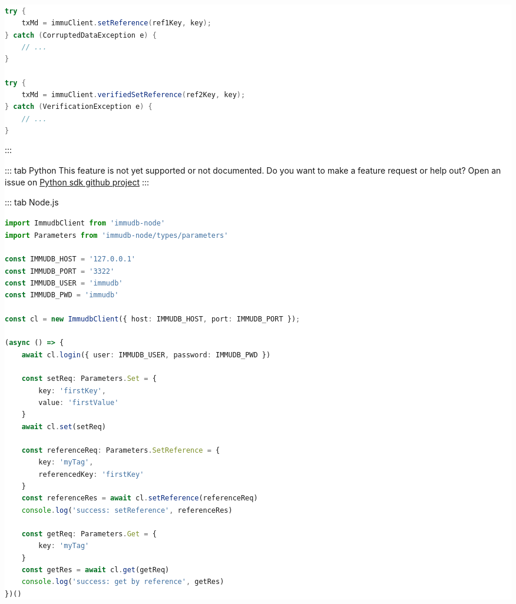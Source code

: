 ```java
try {
    txMd = immuClient.setReference(ref1Key, key);
} catch (CorruptedDataException e) {
    // ...
}

try {
    txMd = immuClient.verifiedSetReference(ref2Key, key);
} catch (VerificationException e) {
    // ...
}
```

:::

::: tab Python
This feature is not yet supported or not documented.
Do you want to make a feature request or help out? Open an issue on [Python sdk github project](https://github.com/codenotary/immudb-py/issues/new)
:::

::: tab Node.js
```ts
import ImmudbClient from 'immudb-node'
import Parameters from 'immudb-node/types/parameters'

const IMMUDB_HOST = '127.0.0.1'
const IMMUDB_PORT = '3322'
const IMMUDB_USER = 'immudb'
const IMMUDB_PWD = 'immudb'

const cl = new ImmudbClient({ host: IMMUDB_HOST, port: IMMUDB_PORT });

(async () => {
	await cl.login({ user: IMMUDB_USER, password: IMMUDB_PWD })
	
	const setReq: Parameters.Set = {
		key: 'firstKey',
		value: 'firstValue'
	}
	await cl.set(setReq)

	const referenceReq: Parameters.SetReference = {
		key: 'myTag',
		referencedKey: 'firstKey'
	}
	const referenceRes = await cl.setReference(referenceReq)
	console.log('success: setReference', referenceRes)

	const getReq: Parameters.Get = {
		key: 'myTag'
	}
	const getRes = await cl.get(getReq)
	console.log('success: get by reference', getRes)
})()
```
